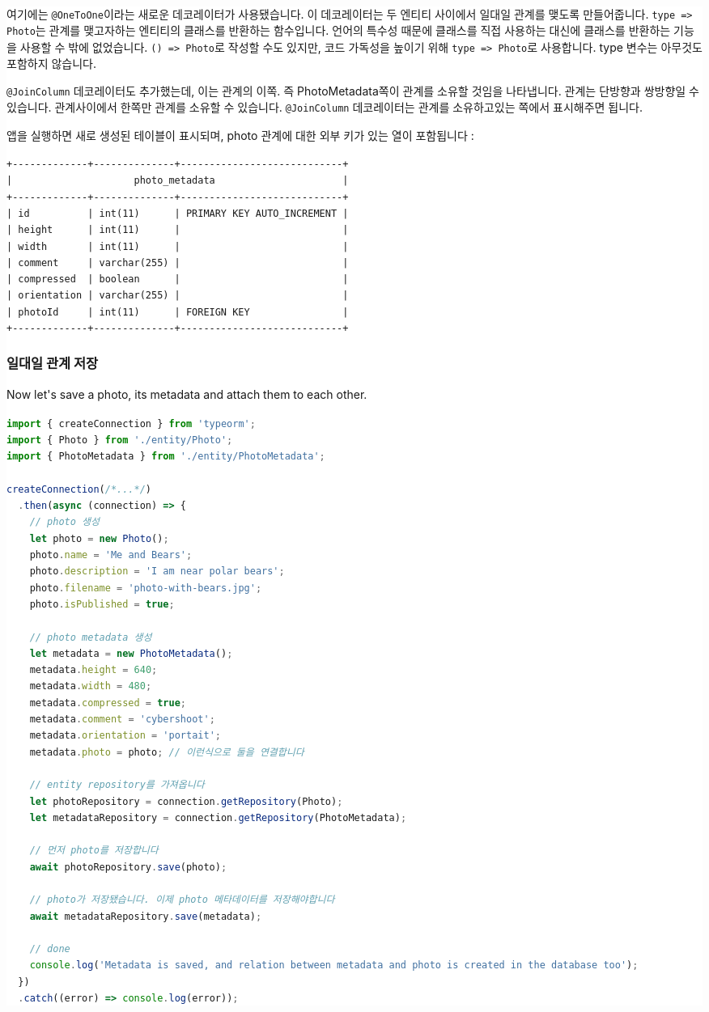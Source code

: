 여기에는 `@OneToOne`이라는 새로운 데코레이터가 사용됐습니다. 이 데코레이터는 두 엔티티 사이에서 일대일 관계를 맺도록 만들어줍니다. `type => Photo`는 관계를 맺고자하는 엔티티의 클래스를 반환하는 함수입니다. 언어의 특수성 때문에 클래스를 직접 사용하는 대신에 클래스를 반환하는 기능을 사용할 수 밖에 없었습니다. `() => Photo`로 작성할 수도 있지만, 코드 가독성을 높이기 위해 `type => Photo`로 사용합니다. type 변수는 아무것도 포함하지 않습니다.

`@JoinColumn` 데코레이터도 추가했는데, 이는 관계의 이쪽. 즉 PhotoMetadata쪽이 관계를 소유할 것임을 나타냅니다. 관계는 단방향과 쌍방향일 수 있습니다. 관계사이에서 한쪽만 관계를 소유할 수 있습니다. `@JoinColumn` 데코레이터는 관계를 소유하고있는 쪽에서 표시해주면 됩니다.

앱을 실행하면 새로 생성된 테이블이 표시되며, photo 관계에 대한 외부 키가 있는 열이 포함됩니다 :

```shell
+-------------+--------------+----------------------------+
|                     photo_metadata                      |
+-------------+--------------+----------------------------+
| id          | int(11)      | PRIMARY KEY AUTO_INCREMENT |
| height      | int(11)      |                            |
| width       | int(11)      |                            |
| comment     | varchar(255) |                            |
| compressed  | boolean      |                            |
| orientation | varchar(255) |                            |
| photoId     | int(11)      | FOREIGN KEY                |
+-------------+--------------+----------------------------+
```

### 일대일 관계 저장

Now let's save a photo, its metadata and attach them to each other.

```typescript
import { createConnection } from 'typeorm';
import { Photo } from './entity/Photo';
import { PhotoMetadata } from './entity/PhotoMetadata';

createConnection(/*...*/)
  .then(async (connection) => {
    // photo 생성
    let photo = new Photo();
    photo.name = 'Me and Bears';
    photo.description = 'I am near polar bears';
    photo.filename = 'photo-with-bears.jpg';
    photo.isPublished = true;

    // photo metadata 생성
    let metadata = new PhotoMetadata();
    metadata.height = 640;
    metadata.width = 480;
    metadata.compressed = true;
    metadata.comment = 'cybershoot';
    metadata.orientation = 'portait';
    metadata.photo = photo; // 이런식으로 둘을 연결합니다

    // entity repository를 가져옵니다
    let photoRepository = connection.getRepository(Photo);
    let metadataRepository = connection.getRepository(PhotoMetadata);

    // 먼저 photo를 저장합니다
    await photoRepository.save(photo);

    // photo가 저장됐습니다. 이제 photo 메타데이터를 저장해야합니다
    await metadataRepository.save(metadata);

    // done
    console.log('Metadata is saved, and relation between metadata and photo is created in the database too');
  })
  .catch((error) => console.log(error));
```
